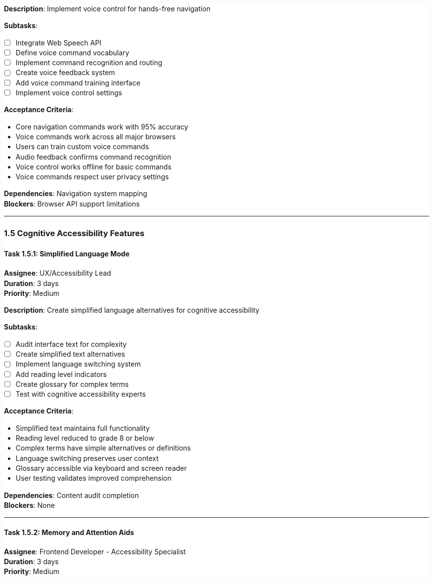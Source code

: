 **Description**: Implement voice control for hands-free navigation

**Subtasks**:
- [ ] Integrate Web Speech API
- [ ] Define voice command vocabulary
- [ ] Implement command recognition and routing
- [ ] Create voice feedback system
- [ ] Add voice command training interface
- [ ] Implement voice control settings

**Acceptance Criteria**:
- Core navigation commands work with 95% accuracy
- Voice commands work across all major browsers
- Users can train custom voice commands
- Audio feedback confirms command recognition
- Voice control works offline for basic commands
- Voice commands respect user privacy settings

**Dependencies**: Navigation system mapping  
**Blockers**: Browser API support limitations

---

### 1.5 Cognitive Accessibility Features

#### Task 1.5.1: Simplified Language Mode
**Assignee**: UX/Accessibility Lead  
**Duration**: 3 days  
**Priority**: Medium  

**Description**: Create simplified language alternatives for cognitive accessibility

**Subtasks**:
- [ ] Audit interface text for complexity
- [ ] Create simplified text alternatives
- [ ] Implement language switching system
- [ ] Add reading level indicators
- [ ] Create glossary for complex terms
- [ ] Test with cognitive accessibility experts

**Acceptance Criteria**:
- Simplified text maintains full functionality
- Reading level reduced to grade 8 or below
- Complex terms have simple alternatives or definitions
- Language switching preserves user context
- Glossary accessible via keyboard and screen reader
- User testing validates improved comprehension

**Dependencies**: Content audit completion  
**Blockers**: None

---

#### Task 1.5.2: Memory and Attention Aids
**Assignee**: Frontend Developer - Accessibility Specialist  
**Duration**: 3 days  
**Priority**: Medium  
